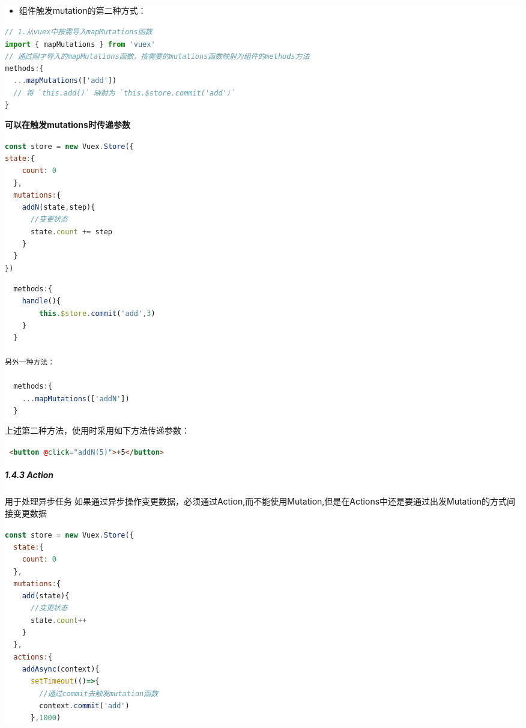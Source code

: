 ```javascript
```
+ 组件触发mutation的第二种方式：
```javascript
// 1.从vuex中按需导入mapMutations函数
import { mapMutations } from 'vuex'
// 通过刚才导入的mapMutations函数，按需要的mutations函数映射为组件的methods方法
methods:{
  ...mapMutations(['add'])
  // 将 `this.add()` 映射为 `this.$store.commit('add')`
}
```

<b>可以在触发mutations时传递参数</b>

```javascript
const store = new Vuex.Store({
state:{
    count: 0
  },
  mutations:{
    addN(state,step){
      //变更状态      
      state.count += step
    }
  }
})
```

```javascript
  methods:{
    handle(){
        this.$store.commit('add',3)
    }
  }

另外一种方法：

  methods:{
    ...mapMutations(['addN'])
  }
```
上述第二种方法，使用时采用如下方法传递参数：
```html
 <button @click="addN(5)">+5</button>
```


##### 1.4.3 Action
用于处理异步任务
如果通过异步操作变更数据，必须通过Action,而不能使用Mutation,但是在Actions中还是要通过出发Mutation的方式间接变更数据
```javascript
const store = new Vuex.Store({
  state:{
    count: 0
  },
  mutations:{
    add(state){
      //变更状态
      state.count++
    }
  },
  actions:{
    addAsync(context){
      setTimeout(()=>{
        //通过commit去触发mutation函数
        context.commit('add')
      },1000)
```
